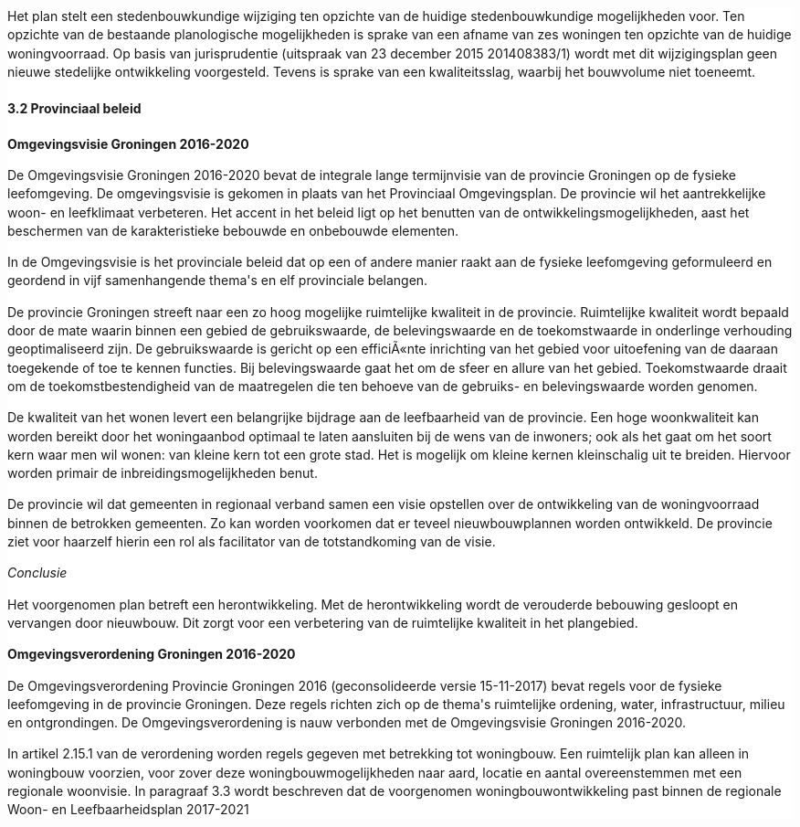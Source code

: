 Het plan stelt een stedenbouwkundige wijziging ten opzichte van de huidige stedenbouwkundige mogelijkheden voor. Ten opzichte van de bestaande planologische mogelijkheden is sprake van een afname van zes woningen ten opzichte van de huidige woningvoorraad. Op basis van jurisprudentie (uitspraak van 23 december 2015 201408383/1\) wordt met dit wijzigingsplan geen nieuwe stedelijke ontwikkeling voorgesteld. Tevens is sprake van een kwaliteitsslag, waarbij het bouwvolume niet toeneemt.

#### 3\.2 Provinciaal beleid

**Omgevingsvisie Groningen 2016\-2020**

De Omgevingsvisie Groningen 2016\-2020 bevat de integrale lange termijnvisie van de provincie Groningen op de fysieke leefomgeving. De omgevingsvisie is gekomen in plaats van het Provinciaal Omgevingsplan. De provincie wil het aantrekkelijke woon\- en leefklimaat verbeteren. Het accent in het beleid ligt op het benutten van de ontwikkelingsmogelijkheden, aast het beschermen van de karakteristieke bebouwde en onbebouwde elementen.

In de Omgevingsvisie is het provinciale beleid dat op een of andere manier raakt aan de fysieke leefomgeving geformuleerd en geordend in vijf samenhangende thema's en elf provinciale belangen.

De provincie Groningen streeft naar een zo hoog mogelijke ruimtelijke kwaliteit in de provincie. Ruimtelijke kwaliteit wordt bepaald door de mate waarin binnen een gebied de gebruikswaarde, de belevingswaarde en de toekomstwaarde in onderlinge verhouding geoptimaliseerd zijn. De gebruikswaarde is gericht op een efficiÃ«nte inrichting van het gebied voor uitoefening van de daaraan toegekende of toe te kennen functies. Bij belevingswaarde gaat het om de sfeer en allure van het gebied. Toekomstwaarde draait om de toekomstbestendigheid van de maatregelen die ten behoeve van de gebruiks\- en belevingswaarde worden genomen.

De kwaliteit van het wonen levert een belangrijke bijdrage aan de leefbaarheid van de provincie. Een hoge woonkwaliteit kan worden bereikt door het woningaanbod optimaal te laten aansluiten bij de wens van de inwoners; ook als het gaat om het soort kern waar men wil wonen: van kleine kern tot een grote stad. Het is mogelijk om kleine kernen kleinschalig uit te breiden. Hiervoor worden primair de inbreidingsmogelijkheden benut.

De provincie wil dat gemeenten in regionaal verband samen een visie opstellen over de ontwikkeling van de woningvoorraad binnen de betrokken gemeenten. Zo kan worden voorkomen dat er teveel nieuwbouwplannen worden ontwikkeld. De provincie ziet voor haarzelf hierin een rol als facilitator van de totstandkoming van de visie.

*Conclusie*

Het voorgenomen plan betreft een herontwikkeling. Met de herontwikkeling wordt de verouderde bebouwing gesloopt en vervangen door nieuwbouw. Dit zorgt voor een verbetering van de ruimtelijke kwaliteit in het plangebied.

**Omgevingsverordening Groningen 2016\-2020**

De Omgevingsverordening Provincie Groningen 2016 (geconsolideerde versie 15\-11\-2017\) bevat regels voor de fysieke leefomgeving in de provincie Groningen. Deze regels richten zich op de thema's ruimtelijke ordening, water, infrastructuur, milieu en ontgrondingen. De Omgevingsverordening is nauw verbonden met de Omgevingsvisie Groningen 2016\-2020\.

In artikel 2\.15\.1 van de verordening worden regels gegeven met betrekking tot woningbouw. Een ruimtelijk plan kan alleen in woningbouw voorzien, voor zover deze woningbouwmogelijkheden naar aard, locatie en aantal overeenstemmen met een regionale woonvisie. In paragraaf 3\.3 wordt beschreven dat de voorgenomen woningbouwontwikkeling past binnen de regionale Woon\- en Leefbaarheidsplan 2017\-2021
